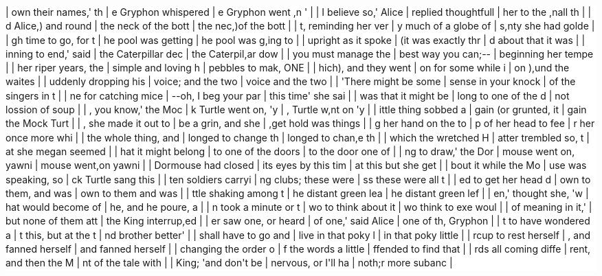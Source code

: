  | own their names,' th | e Gryphon whispered | e Gryphon went ,n ' | 
 | I believe so,' Alice | replied thoughtfull |  her to the ,nall th | 
 | d Alice,) and round  | the neck of the bott | the nec,)of the bott | 
 | t, reminding her ver | y much of a globe of | s,nty she had golde | 
 | gh time to go, for t | he pool was getting | he pool was g,ing to | 
 |  upright as it spoke | (it was exactly thr | d about that it was  | 
 | inning to end,' said | the Caterpillar dec |  the Caterpil,ar dow | 
 |  you must manage the | best way you can;-- |  beginning her tempe | 
 | her riper years, the | simple and loving h |  pebbles to mak, ONE | 
 | hich), and they went | on for some while i |  on ),und the waites | 
 | uddenly dropping his | voice; and the two |  voice and the two  | 
 | 'There might be some | sense in your knock |  of the singers in t | 
 | ne for catching mice | --oh, I beg your par |  this time' she sai | 
 | was that it might be | long to one of the d |  not lossion of soup | 
 | , you know,' the Moc | k Turtle went on, 'y | , Turtle w,nt on 'y | 
 | ittle thing sobbed a | gain (or grunted, it | gain the Mock Turt | 
 | , she made it out to | be a grin, and she | ,get hold was things | 
 | g her hand on the to | p of her head to fee | r her once more whi | 
 | the whole thing, and | longed to change th |  longed to chan,e th | 
 | which the wretched H | atter trembled so, t | at she megan seemed  | 
 | hat it might belong  | to one of the doors | to the door one of  | 
 | ng to draw,' the Dor | mouse went on, yawni | mouse went,on yawni | 
 | Dormouse had closed  | its eyes by this tim | at this but she get | 
 | bout it while the Mo | use was speaking, so | ck Turtle sang this | 
 |  ten soldiers carryi | ng clubs; these were | ss these were all t | 
 | ed to get her head d | own to them, and was | own to them and was | 
 | ttle shaking among t | he distant green lea | he distant green lef | 
 | en,' thought she, 'w | hat would become of | he, and he poure, a  | 
 | n took a minute or t | wo to think about it | wo think to exe woul | 
 |  of meaning in it,'  | but none of them att | the King interrup,ed | 
 | er saw one, or heard | of one,' said Alice |  one of th, Gryphon | 
 | t to have wondered a | t this, but at the t | nd brother better'  | 
 | shall have to go and | live in that poky l |  in that poky little | 
 | rcup to rest herself | , and fanned herself |  and fanned herself | 
 | changing the order o | f the words a little | ffended to find that | 
 | rds all coming diffe | rent, and then the M | nt of the tale with  | 
 |  King; 'and don't be | nervous, or I'll ha |  noth;r more subanc | 
